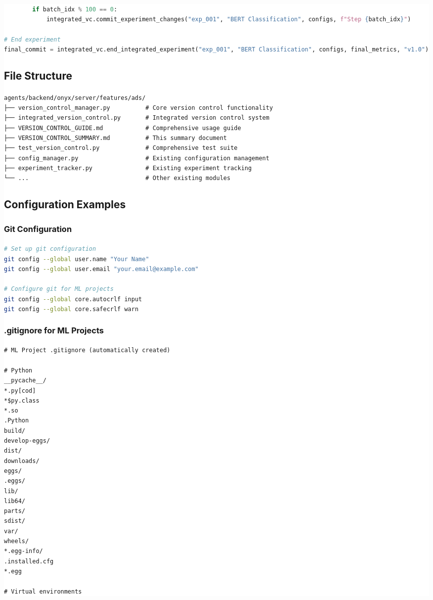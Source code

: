 ```python
        if batch_idx % 100 == 0:
            integrated_vc.commit_experiment_changes("exp_001", "BERT Classification", configs, f"Step {batch_idx}")

# End experiment
final_commit = integrated_vc.end_integrated_experiment("exp_001", "BERT Classification", configs, final_metrics, "v1.0")
```

## File Structure

```
agents/backend/onyx/server/features/ads/
├── version_control_manager.py          # Core version control functionality
├── integrated_version_control.py       # Integrated version control system
├── VERSION_CONTROL_GUIDE.md            # Comprehensive usage guide
├── VERSION_CONTROL_SUMMARY.md          # This summary document
├── test_version_control.py             # Comprehensive test suite
├── config_manager.py                   # Existing configuration management
├── experiment_tracker.py               # Existing experiment tracking
└── ...                                 # Other existing modules
```

## Configuration Examples

### Git Configuration
```bash
# Set up git configuration
git config --global user.name "Your Name"
git config --global user.email "your.email@example.com"

# Configure git for ML projects
git config --global core.autocrlf input
git config --global core.safecrlf warn
```

### .gitignore for ML Projects
```gitignore
# ML Project .gitignore (automatically created)

# Python
__pycache__/
*.py[cod]
*$py.class
*.so
.Python
build/
develop-eggs/
dist/
downloads/
eggs/
.eggs/
lib/
lib64/
parts/
sdist/
var/
wheels/
*.egg-info/
.installed.cfg
*.egg

# Virtual environments
```